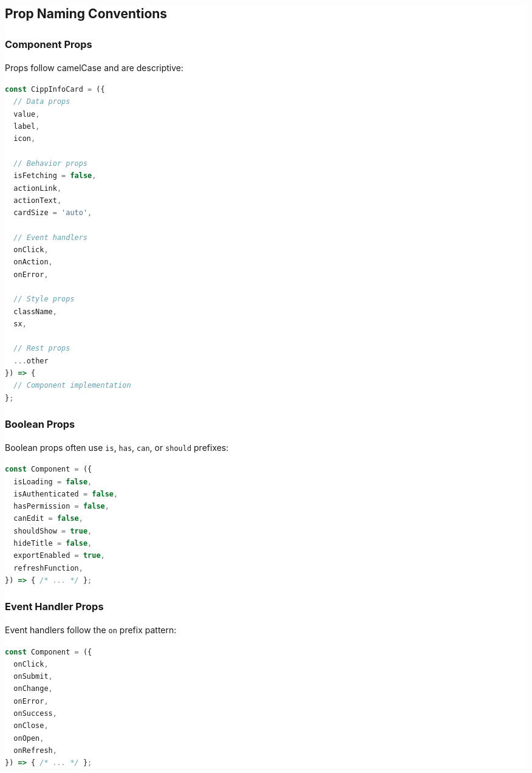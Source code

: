 ## Prop Naming Conventions

### Component Props
Props follow camelCase and are descriptive:
```jsx
const CippInfoCard = ({
  // Data props
  value,
  label,
  icon,
  
  // Behavior props
  isFetching = false,
  actionLink,
  actionText,
  cardSize = 'auto',
  
  // Event handlers
  onClick,
  onAction,
  onError,
  
  // Style props
  className,
  sx,
  
  // Rest props
  ...other
}) => {
  // Component implementation
};
```

### Boolean Props
Boolean props often use `is`, `has`, `can`, or `should` prefixes:
```jsx
const Component = ({
  isLoading = false,
  isAuthenticated = false,
  hasPermission = false,
  canEdit = false,
  shouldShow = true,
  hideTitle = false,
  exportEnabled = true,
  refreshFunction,
}) => { /* ... */ };
```

### Event Handler Props
Event handlers follow the `on` prefix pattern:
```jsx
const Component = ({
  onClick,
  onSubmit,
  onChange,
  onError,
  onSuccess,
  onClose,
  onOpen,
  onRefresh,
}) => { /* ... */ };
```
